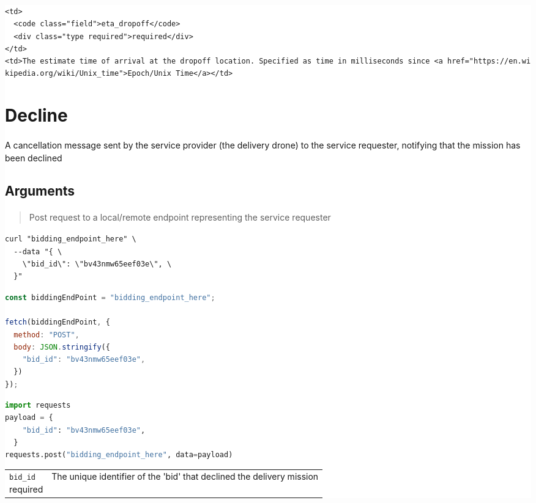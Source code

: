     <td>
      <code class="field">eta_dropoff</code>
      <div class="type required">required</div>
    </td>
    <td>The estimate time of arrival at the dropoff location. Specified as time in milliseconds since <a href="https://en.wikipedia.org/wiki/Unix_time">Epoch/Unix Time</a></td>
  </tr>
</table>

# Decline

A cancellation message sent by the service provider (the delivery drone) to the service requester, notifying that the mission has been declined

## Arguments

> Post request to a local/remote endpoint representing the service requester

```shell
curl "bidding_endpoint_here" \
  --data "{ \
    \"bid_id\": \"bv43nmw65eef03e\", \
  }"
```

```javascript
const biddingEndPoint = "bidding_endpoint_here";

fetch(biddingEndPoint, {
  method: "POST",
  body: JSON.stringify({
    "bid_id": "bv43nmw65eef03e",
  })
});
```

```python
import requests
payload = {
    "bid_id": "bv43nmw65eef03e",
  }
requests.post("bidding_endpoint_here", data=payload)
```

<table class="arguments">
  <tr>
    <td>
      <code class="field">bid_id</code>
      <div class="type required">required</div>
    </td>
    <td>The unique identifier of the 'bid' that declined the delivery mission</td>
  </tr>
</table>
